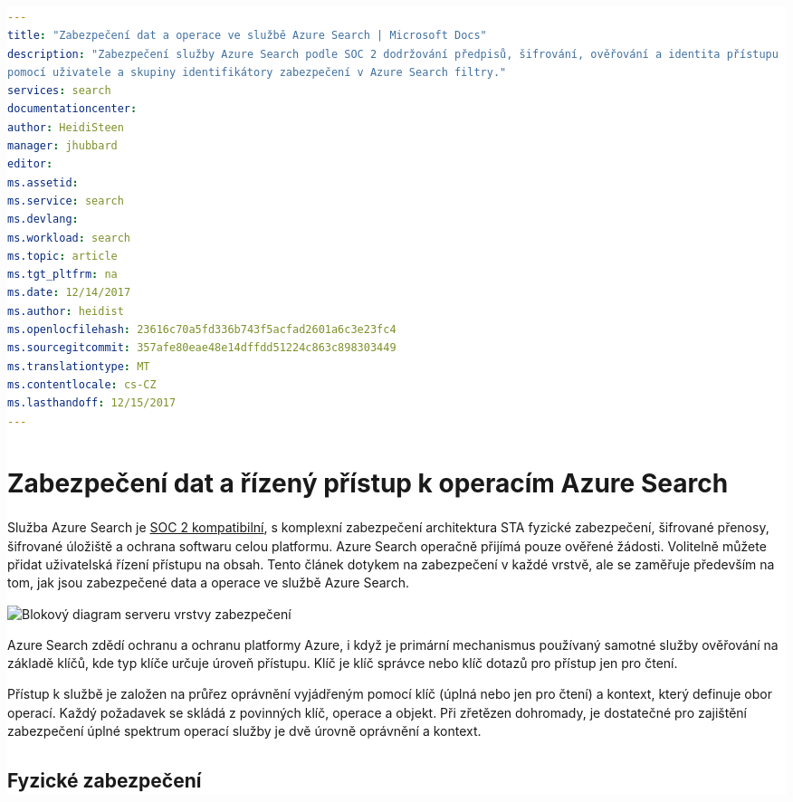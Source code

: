 ```yaml
---
title: "Zabezpečení dat a operace ve službě Azure Search | Microsoft Docs"
description: "Zabezpečení služby Azure Search podle SOC 2 dodržování předpisů, šifrování, ověřování a identita přístupu pomocí uživatele a skupiny identifikátory zabezpečení v Azure Search filtry."
services: search
documentationcenter: 
author: HeidiSteen
manager: jhubbard
editor: 
ms.assetid: 
ms.service: search
ms.devlang: 
ms.workload: search
ms.topic: article
ms.tgt_pltfrm: na
ms.date: 12/14/2017
ms.author: heidist
ms.openlocfilehash: 23616c70a5fd336b743f5acfad2601a6c3e23fc4
ms.sourcegitcommit: 357afe80eae48e14dffdd51224c863c898303449
ms.translationtype: MT
ms.contentlocale: cs-CZ
ms.lasthandoff: 12/15/2017
---
```

# <a name="data-security-and-controlled-access-to-azure-search-operations"></a>Zabezpečení dat a řízený přístup k operacím Azure Search

Služba Azure Search je [SOC 2 kompatibilní](https://servicetrust.microsoft.com/ViewPage/MSComplianceGuide?command=Download&downloadType=Document&downloadId=93292f19-f43e-4c4e-8615-c38ab953cf95&docTab=4ce99610-c9c0-11e7-8c2c-f908a777fa4d_SOC%20%2F%20SSAE%2016%20Reports), s komplexní zabezpečení architektura STA fyzické zabezpečení, šifrované přenosy, šifrované úložiště a ochrana softwaru celou platformu. Azure Search operačně přijímá pouze ověřené žádosti. Volitelně můžete přidat uživatelská řízení přístupu na obsah. Tento článek dotykem na zabezpečení v každé vrstvě, ale se zaměřuje především na tom, jak jsou zabezpečené data a operace ve službě Azure Search.

![Blokový diagram serveru vrstvy zabezpečení](media/search-security-overview/azsearch-security-diagram.png)

Azure Search zdědí ochranu a ochranu platformy Azure, i když je primární mechanismus používaný samotné služby ověřování na základě klíčů, kde typ klíče určuje úroveň přístupu. Klíč je klíč správce nebo klíč dotazů pro přístup jen pro čtení.

Přístup k službě je založen na průřez oprávnění vyjádřeným pomocí klíč (úplná nebo jen pro čtení) a kontext, který definuje obor operací. Každý požadavek se skládá z povinných klíč, operace a objekt. Při zřetězen dohromady, je dostatečné pro zajištění zabezpečení úplné spektrum operací služby je dvě úrovně oprávnění a kontext. 

## <a name="physical-security"></a>Fyzické zabezpečení
